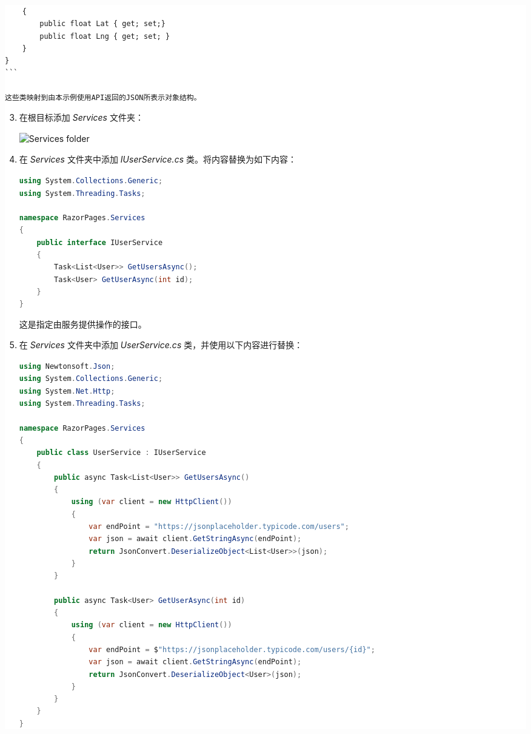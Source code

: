         {
            public float Lat { get; set;}
            public float Lng { get; set; }
        }
    }
    ```
    
    这些类映射到由本示例使用API返回的JSON所表示对象结构。

3.  在根目标添加 _Services_ 文件夹：

    ![Services folder](/images/2017-08-05_21-19-06.png)

4. 在 _Services_ 文件夹中添加 _IUserService.cs_ 类。将内容替换为如下内容：

    ```csharp
    using System.Collections.Generic;
    using System.Threading.Tasks;

    namespace RazorPages.Services
    {
        public interface IUserService
        {
            Task<List<User>> GetUsersAsync();
            Task<User> GetUserAsync(int id);
        }
    }

    ```
    
    这是指定由服务提供操作的接口。

5.  在 _Services_ 文件夹中添加 _UserService.cs_ 类，并使用以下内容进行替换：

    ```csharp
    using Newtonsoft.Json;
    using System.Collections.Generic;
    using System.Net.Http;
    using System.Threading.Tasks;

    namespace RazorPages.Services
    {
        public class UserService : IUserService
        {
            public async Task<List<User>> GetUsersAsync()
            {
                using (var client = new HttpClient())
                {
                    var endPoint = "https://jsonplaceholder.typicode.com/users";
                    var json = await client.GetStringAsync(endPoint);
                    return JsonConvert.DeserializeObject<List<User>>(json);
                }
            }

            public async Task<User> GetUserAsync(int id)
            {
                using (var client = new HttpClient())
                {
                    var endPoint = $"https://jsonplaceholder.typicode.com/users/{id}";
                    var json = await client.GetStringAsync(endPoint);
                    return JsonConvert.DeserializeObject<User>(json);
                }
            }
        }
    }
